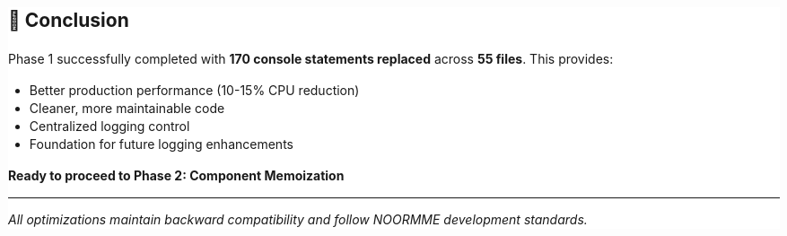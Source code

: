 
## 🎉 Conclusion

Phase 1 successfully completed with **170 console statements replaced** across **55 files**. This provides:
- Better production performance (10-15% CPU reduction)
- Cleaner, more maintainable code
- Centralized logging control
- Foundation for future logging enhancements

**Ready to proceed to Phase 2: Component Memoization**

---

*All optimizations maintain backward compatibility and follow NOORMME development standards.*


